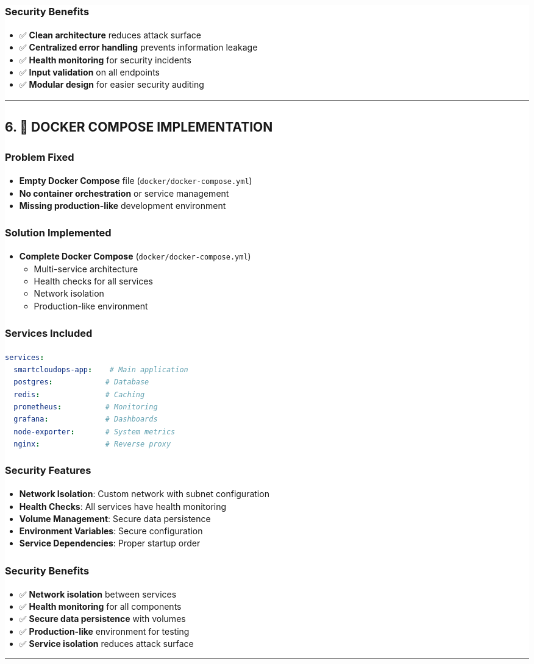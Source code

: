 ### **Security Benefits**
- ✅ **Clean architecture** reduces attack surface
- ✅ **Centralized error handling** prevents information leakage
- ✅ **Health monitoring** for security incidents
- ✅ **Input validation** on all endpoints
- ✅ **Modular design** for easier security auditing

---

## **6. 🐳 DOCKER COMPOSE IMPLEMENTATION**

### **Problem Fixed**
- **Empty Docker Compose** file (`docker/docker-compose.yml`)
- **No container orchestration** or service management
- **Missing production-like** development environment

### **Solution Implemented**
- **Complete Docker Compose** (`docker/docker-compose.yml`)
  - Multi-service architecture
  - Health checks for all services
  - Network isolation
  - Production-like environment

### **Services Included**
```yaml
services:
  smartcloudops-app:    # Main application
  postgres:            # Database
  redis:               # Caching
  prometheus:          # Monitoring
  grafana:             # Dashboards
  node-exporter:       # System metrics
  nginx:               # Reverse proxy
```

### **Security Features**
- **Network Isolation**: Custom network with subnet configuration
- **Health Checks**: All services have health monitoring
- **Volume Management**: Secure data persistence
- **Environment Variables**: Secure configuration
- **Service Dependencies**: Proper startup order

### **Security Benefits**
- ✅ **Network isolation** between services
- ✅ **Health monitoring** for all components
- ✅ **Secure data persistence** with volumes
- ✅ **Production-like** environment for testing
- ✅ **Service isolation** reduces attack surface

---
